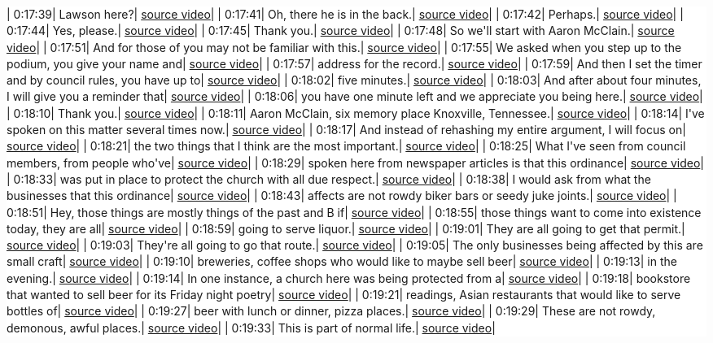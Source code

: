 | 0:17:39| Lawson here?| [source video](https://archive.org/details/CityCouncil161122?start=1059)|
| 0:17:41| Oh, there he is in the back.| [source video](https://archive.org/details/CityCouncil161122?start=1061)|
| 0:17:42| Perhaps.| [source video](https://archive.org/details/CityCouncil161122?start=1062)|
| 0:17:44| Yes, please.| [source video](https://archive.org/details/CityCouncil161122?start=1064)|
| 0:17:45| Thank you.| [source video](https://archive.org/details/CityCouncil161122?start=1065)|
| 0:17:48| So we'll start with Aaron McClain.| [source video](https://archive.org/details/CityCouncil161122?start=1068)|
| 0:17:51| And for those of you may not be familiar with this.| [source video](https://archive.org/details/CityCouncil161122?start=1071)|
| 0:17:55| We asked when you step up to the podium, you give your name and| [source video](https://archive.org/details/CityCouncil161122?start=1075)|
| 0:17:57| address for the record.| [source video](https://archive.org/details/CityCouncil161122?start=1077)|
| 0:17:59| And then I set the timer and by council rules, you have up to| [source video](https://archive.org/details/CityCouncil161122?start=1079)|
| 0:18:02| five minutes.| [source video](https://archive.org/details/CityCouncil161122?start=1082)|
| 0:18:03| And after about four minutes, I will give you a reminder that| [source video](https://archive.org/details/CityCouncil161122?start=1083)|
| 0:18:06| you have one minute left and we appreciate you being here.| [source video](https://archive.org/details/CityCouncil161122?start=1086)|
| 0:18:10| Thank you.| [source video](https://archive.org/details/CityCouncil161122?start=1090)|
| 0:18:11| Aaron McClain, six memory place Knoxville, Tennessee.| [source video](https://archive.org/details/CityCouncil161122?start=1091)|
| 0:18:14| I've spoken on this matter several times now.| [source video](https://archive.org/details/CityCouncil161122?start=1094)|
| 0:18:17| And instead of rehashing my entire argument, I will focus on| [source video](https://archive.org/details/CityCouncil161122?start=1097)|
| 0:18:21| the two things that I think are the most important.| [source video](https://archive.org/details/CityCouncil161122?start=1101)|
| 0:18:25| What I've seen from council members, from people who've| [source video](https://archive.org/details/CityCouncil161122?start=1105)|
| 0:18:29| spoken here from newspaper articles is that this ordinance| [source video](https://archive.org/details/CityCouncil161122?start=1109)|
| 0:18:33| was put in place to protect the church with all due respect.| [source video](https://archive.org/details/CityCouncil161122?start=1113)|
| 0:18:38| I would ask from what the businesses that this ordinance| [source video](https://archive.org/details/CityCouncil161122?start=1118)|
| 0:18:43| affects are not rowdy biker bars or seedy juke joints.| [source video](https://archive.org/details/CityCouncil161122?start=1123)|
| 0:18:51| Hey, those things are mostly things of the past and B if| [source video](https://archive.org/details/CityCouncil161122?start=1131)|
| 0:18:55| those things want to come into existence today, they are all| [source video](https://archive.org/details/CityCouncil161122?start=1135)|
| 0:18:59| going to serve liquor.| [source video](https://archive.org/details/CityCouncil161122?start=1139)|
| 0:19:01| They are all going to get that permit.| [source video](https://archive.org/details/CityCouncil161122?start=1141)|
| 0:19:03| They're all going to go that route.| [source video](https://archive.org/details/CityCouncil161122?start=1143)|
| 0:19:05| The only businesses being affected by this are small craft| [source video](https://archive.org/details/CityCouncil161122?start=1145)|
| 0:19:10| breweries, coffee shops who would like to maybe sell beer| [source video](https://archive.org/details/CityCouncil161122?start=1150)|
| 0:19:13| in the evening.| [source video](https://archive.org/details/CityCouncil161122?start=1153)|
| 0:19:14| In one instance, a church here was being protected from a| [source video](https://archive.org/details/CityCouncil161122?start=1154)|
| 0:19:18| bookstore that wanted to sell beer for its Friday night poetry| [source video](https://archive.org/details/CityCouncil161122?start=1158)|
| 0:19:21| readings, Asian restaurants that would like to serve bottles of| [source video](https://archive.org/details/CityCouncil161122?start=1161)|
| 0:19:27| beer with lunch or dinner, pizza places.| [source video](https://archive.org/details/CityCouncil161122?start=1167)|
| 0:19:29| These are not rowdy, demonous, awful places.| [source video](https://archive.org/details/CityCouncil161122?start=1169)|
| 0:19:33| This is part of normal life.| [source video](https://archive.org/details/CityCouncil161122?start=1173)|